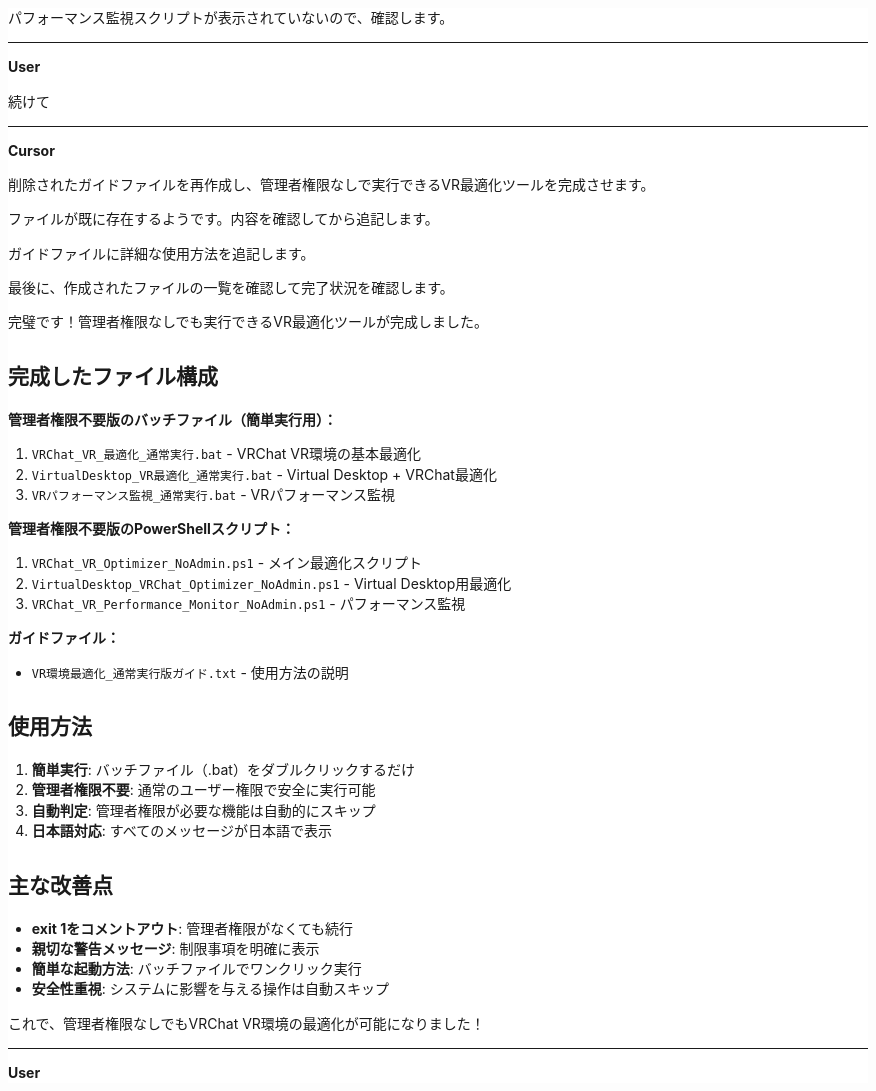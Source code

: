 パフォーマンス監視スクリプトが表示されていないので、確認します。

---

**User**

続けて

---

**Cursor**

削除されたガイドファイルを再作成し、管理者権限なしで実行できるVR最適化ツールを完成させます。

ファイルが既に存在するようです。内容を確認してから追記します。

ガイドファイルに詳細な使用方法を追記します。

最後に、作成されたファイルの一覧を確認して完了状況を確認します。

完璧です！管理者権限なしでも実行できるVR最適化ツールが完成しました。

## 完成したファイル構成

**管理者権限不要版のバッチファイル（簡単実行用）：**
1. `VRChat_VR_最適化_通常実行.bat` - VRChat VR環境の基本最適化
2. `VirtualDesktop_VR最適化_通常実行.bat` - Virtual Desktop + VRChat最適化
3. `VRパフォーマンス監視_通常実行.bat` - VRパフォーマンス監視

**管理者権限不要版のPowerShellスクリプト：**
1. `VRChat_VR_Optimizer_NoAdmin.ps1` - メイン最適化スクリプト
2. `VirtualDesktop_VRChat_Optimizer_NoAdmin.ps1` - Virtual Desktop用最適化
3. `VRChat_VR_Performance_Monitor_NoAdmin.ps1` - パフォーマンス監視

**ガイドファイル：**
- `VR環境最適化_通常実行版ガイド.txt` - 使用方法の説明

## 使用方法

1. **簡単実行**: バッチファイル（.bat）をダブルクリックするだけ
2. **管理者権限不要**: 通常のユーザー権限で安全に実行可能
3. **自動判定**: 管理者権限が必要な機能は自動的にスキップ
4. **日本語対応**: すべてのメッセージが日本語で表示

## 主な改善点

- **exit 1をコメントアウト**: 管理者権限がなくても続行
- **親切な警告メッセージ**: 制限事項を明確に表示
- **簡単な起動方法**: バッチファイルでワンクリック実行
- **安全性重視**: システムに影響を与える操作は自動スキップ

これで、管理者権限なしでもVRChat VR環境の最適化が可能になりました！

---

**User**
